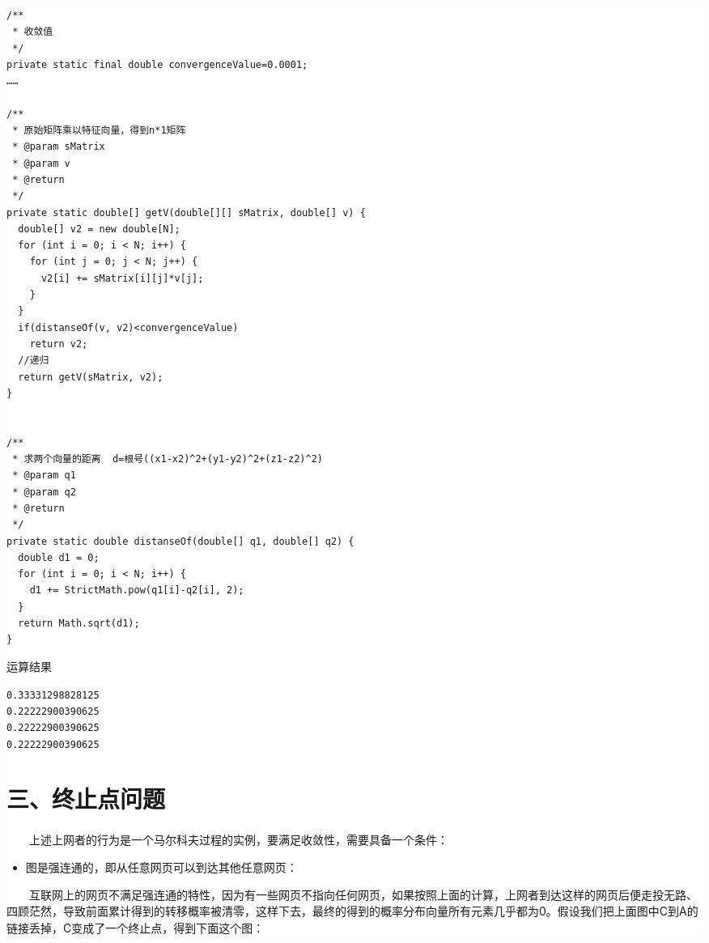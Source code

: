     /**
     * 收敛值
     */
    private static final double convergenceValue=0.0001;
    ……
    
    /**
     * 原始矩阵乘以特征向量，得到n*1矩阵
     * @param sMatrix
     * @param v
     * @return
     */
    private static double[] getV(double[][] sMatrix, double[] v) {
      double[] v2 = new double[N];
      for (int i = 0; i < N; i++) {
        for (int j = 0; j < N; j++) {
          v2[i] += sMatrix[i][j]*v[j];
        }
      }
      if(distanseOf(v, v2)<convergenceValue)
        return v2;
      //递归
      return getV(sMatrix, v2);
    }


    /**
     * 求两个向量的距离  d=根号((x1-x2)^2+(y1-y2)^2+(z1-z2)^2)
     * @param q1
     * @param q2
     * @return
     */
    private static double distanseOf(double[] q1, double[] q2) {
      double d1 = 0;
      for (int i = 0; i < N; i++) {
        d1 += StrictMath.pow(q1[i]-q2[i], 2);
      }
      return Math.sqrt(d1);
    }

运算结果

    0.33331298828125
    0.22222900390625
    0.22222900390625
    0.22222900390625

# 三、终止点问题

　　上述上网者的行为是一个马尔科夫过程的实例，要满足收敛性，需要具备一个条件：
- 图是强连通的，即从任意网页可以到达其他任意网页：

　　互联网上的网页不满足强连通的特性，因为有一些网页不指向任何网页，如果按照上面的计算，上网者到达这样的网页后便走投无路、四顾茫然，导致前面累计得到的转移概率被清零，这样下去，最终的得到的概率分布向量所有元素几乎都为0。假设我们把上面图中C到A的链接丢掉，C变成了一个终止点，得到下面这个图：
